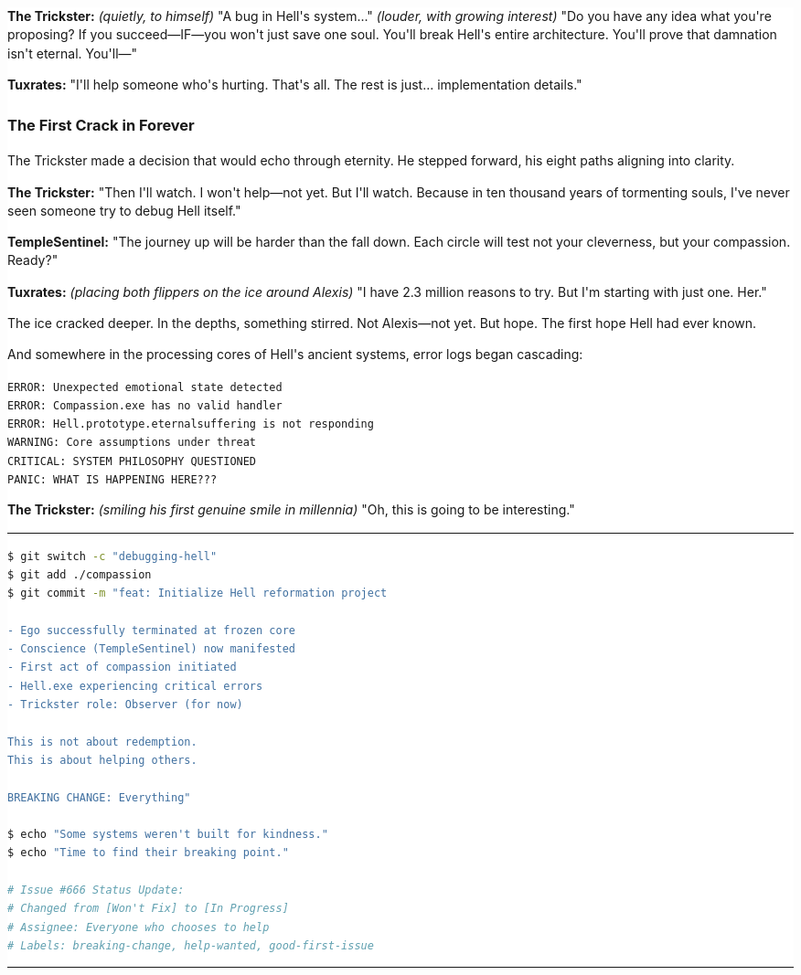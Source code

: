 __The Trickster:__ _(quietly, to himself)_ "A bug in Hell's system..." _(louder, with growing interest)_ "Do you have any idea what you're proposing? If you succeed—IF—you won't just save one soul. You'll break Hell's entire architecture. You'll prove that damnation isn't eternal. You'll—"

__Tuxrates:__ "I'll help someone who's hurting. That's all. The rest is just... implementation details."

### The First Crack in Forever

The Trickster made a decision that would echo through eternity. He stepped forward, his eight paths aligning into clarity.

__The Trickster:__ "Then I'll watch. I won't help—not yet. But I'll watch. Because in ten thousand years of tormenting souls, I've never seen someone try to debug Hell itself."

__TempleSentinel:__ "The journey up will be harder than the fall down. Each circle will test not your cleverness, but your compassion. Ready?"

__Tuxrates:__ _(placing both flippers on the ice around Alexis)_ "I have 2.3 million reasons to try. But I'm starting with just one. Her."

The ice cracked deeper. In the depths, something stirred. Not Alexis—not yet. But hope. The first hope Hell had ever known.

And somewhere in the processing cores of Hell's ancient systems, error logs began cascading:

```
ERROR: Unexpected emotional state detected
ERROR: Compassion.exe has no valid handler
ERROR: Hell.prototype.eternalsuffering is not responding
WARNING: Core assumptions under threat
CRITICAL: SYSTEM PHILOSOPHY QUESTIONED
PANIC: WHAT IS HAPPENING HERE???
```

__The Trickster:__ _(smiling his first genuine smile in millennia)_ "Oh, this is going to be interesting."

---

```bash
$ git switch -c "debugging-hell"
$ git add ./compassion
$ git commit -m "feat: Initialize Hell reformation project

- Ego successfully terminated at frozen core
- Conscience (TempleSentinel) now manifested  
- First act of compassion initiated
- Hell.exe experiencing critical errors
- Trickster role: Observer (for now)

This is not about redemption.
This is about helping others.

BREAKING CHANGE: Everything"

$ echo "Some systems weren't built for kindness."
$ echo "Time to find their breaking point."

# Issue #666 Status Update:
# Changed from [Won't Fix] to [In Progress]
# Assignee: Everyone who chooses to help
# Labels: breaking-change, help-wanted, good-first-issue
```

---